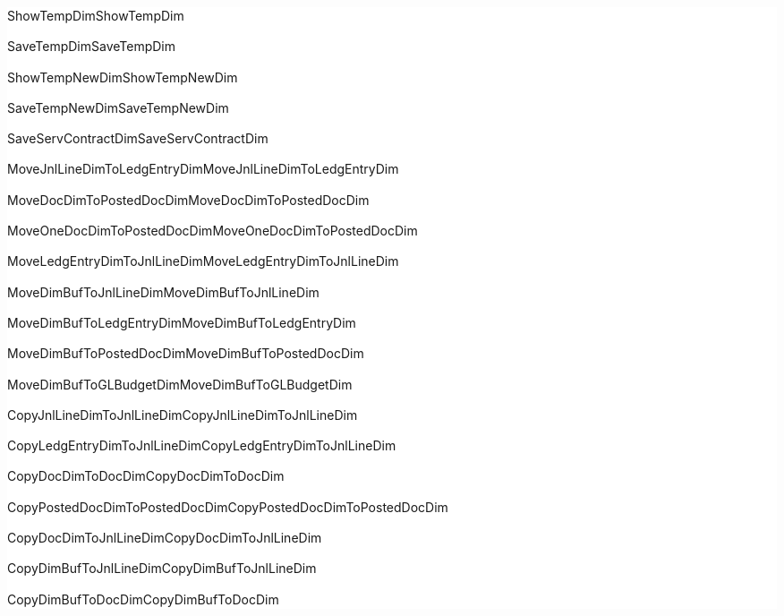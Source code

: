  <span data-ttu-id="26de8-164">ShowTempDim</span><span class="sxs-lookup"><span data-stu-id="26de8-164">ShowTempDim</span></span>  

 <span data-ttu-id="26de8-165">SaveTempDim</span><span class="sxs-lookup"><span data-stu-id="26de8-165">SaveTempDim</span></span>  

 <span data-ttu-id="26de8-166">ShowTempNewDim</span><span class="sxs-lookup"><span data-stu-id="26de8-166">ShowTempNewDim</span></span>  

 <span data-ttu-id="26de8-167">SaveTempNewDim</span><span class="sxs-lookup"><span data-stu-id="26de8-167">SaveTempNewDim</span></span>  

 <span data-ttu-id="26de8-168">SaveServContractDim</span><span class="sxs-lookup"><span data-stu-id="26de8-168">SaveServContractDim</span></span>  

 <span data-ttu-id="26de8-169">MoveJnlLineDimToLedgEntryDim</span><span class="sxs-lookup"><span data-stu-id="26de8-169">MoveJnlLineDimToLedgEntryDim</span></span>  

 <span data-ttu-id="26de8-170">MoveDocDimToPostedDocDim</span><span class="sxs-lookup"><span data-stu-id="26de8-170">MoveDocDimToPostedDocDim</span></span>  

 <span data-ttu-id="26de8-171">MoveOneDocDimToPostedDocDim</span><span class="sxs-lookup"><span data-stu-id="26de8-171">MoveOneDocDimToPostedDocDim</span></span>  

 <span data-ttu-id="26de8-172">MoveLedgEntryDimToJnlLineDim</span><span class="sxs-lookup"><span data-stu-id="26de8-172">MoveLedgEntryDimToJnlLineDim</span></span>  

 <span data-ttu-id="26de8-173">MoveDimBufToJnlLineDim</span><span class="sxs-lookup"><span data-stu-id="26de8-173">MoveDimBufToJnlLineDim</span></span>  

 <span data-ttu-id="26de8-174">MoveDimBufToLedgEntryDim</span><span class="sxs-lookup"><span data-stu-id="26de8-174">MoveDimBufToLedgEntryDim</span></span>  

 <span data-ttu-id="26de8-175">MoveDimBufToPostedDocDim</span><span class="sxs-lookup"><span data-stu-id="26de8-175">MoveDimBufToPostedDocDim</span></span>  

 <span data-ttu-id="26de8-176">MoveDimBufToGLBudgetDim</span><span class="sxs-lookup"><span data-stu-id="26de8-176">MoveDimBufToGLBudgetDim</span></span>  

 <span data-ttu-id="26de8-177">CopyJnlLineDimToJnlLineDim</span><span class="sxs-lookup"><span data-stu-id="26de8-177">CopyJnlLineDimToJnlLineDim</span></span>  

 <span data-ttu-id="26de8-178">CopyLedgEntryDimToJnlLineDim</span><span class="sxs-lookup"><span data-stu-id="26de8-178">CopyLedgEntryDimToJnlLineDim</span></span>  

 <span data-ttu-id="26de8-179">CopyDocDimToDocDim</span><span class="sxs-lookup"><span data-stu-id="26de8-179">CopyDocDimToDocDim</span></span>  

 <span data-ttu-id="26de8-180">CopyPostedDocDimToPostedDocDim</span><span class="sxs-lookup"><span data-stu-id="26de8-180">CopyPostedDocDimToPostedDocDim</span></span>  

 <span data-ttu-id="26de8-181">CopyDocDimToJnlLineDim</span><span class="sxs-lookup"><span data-stu-id="26de8-181">CopyDocDimToJnlLineDim</span></span>  

 <span data-ttu-id="26de8-182">CopyDimBufToJnlLineDim</span><span class="sxs-lookup"><span data-stu-id="26de8-182">CopyDimBufToJnlLineDim</span></span>  

 <span data-ttu-id="26de8-183">CopyDimBufToDocDim</span><span class="sxs-lookup"><span data-stu-id="26de8-183">CopyDimBufToDocDim</span></span>  
